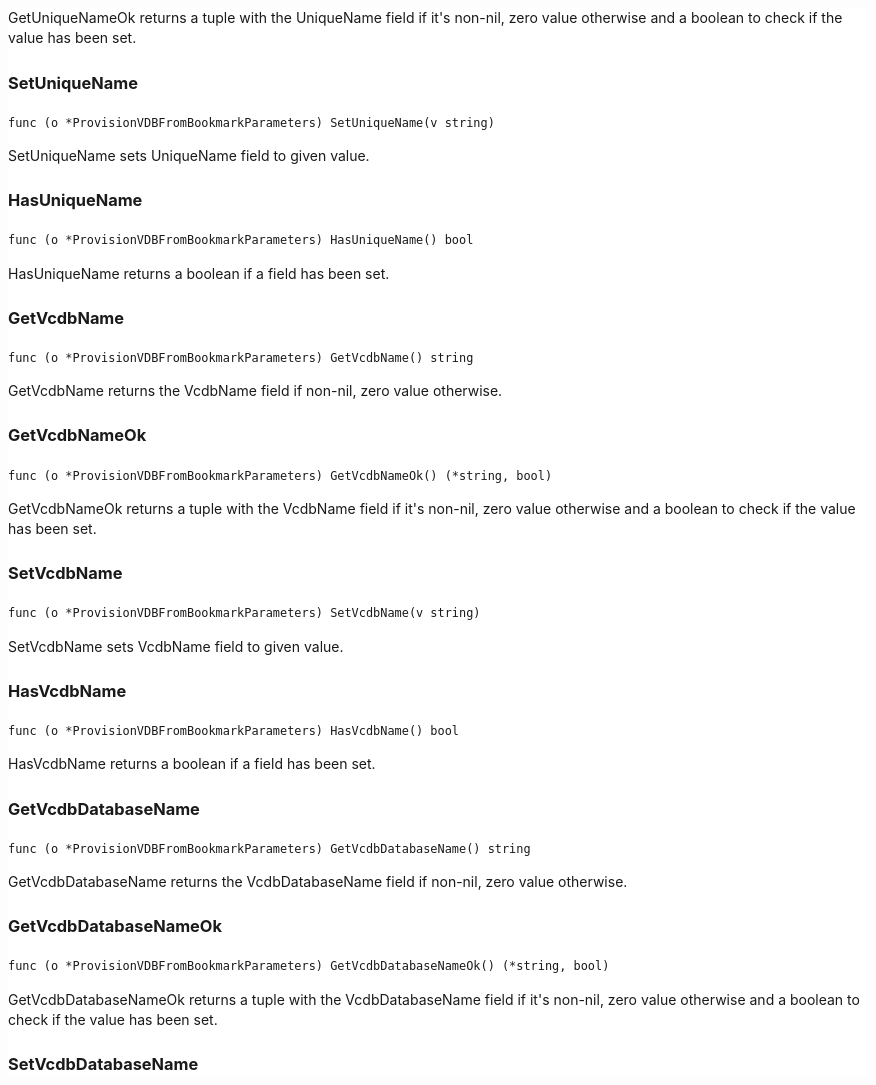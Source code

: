 GetUniqueNameOk returns a tuple with the UniqueName field if it's non-nil, zero value otherwise
and a boolean to check if the value has been set.

### SetUniqueName

`func (o *ProvisionVDBFromBookmarkParameters) SetUniqueName(v string)`

SetUniqueName sets UniqueName field to given value.

### HasUniqueName

`func (o *ProvisionVDBFromBookmarkParameters) HasUniqueName() bool`

HasUniqueName returns a boolean if a field has been set.

### GetVcdbName

`func (o *ProvisionVDBFromBookmarkParameters) GetVcdbName() string`

GetVcdbName returns the VcdbName field if non-nil, zero value otherwise.

### GetVcdbNameOk

`func (o *ProvisionVDBFromBookmarkParameters) GetVcdbNameOk() (*string, bool)`

GetVcdbNameOk returns a tuple with the VcdbName field if it's non-nil, zero value otherwise
and a boolean to check if the value has been set.

### SetVcdbName

`func (o *ProvisionVDBFromBookmarkParameters) SetVcdbName(v string)`

SetVcdbName sets VcdbName field to given value.

### HasVcdbName

`func (o *ProvisionVDBFromBookmarkParameters) HasVcdbName() bool`

HasVcdbName returns a boolean if a field has been set.

### GetVcdbDatabaseName

`func (o *ProvisionVDBFromBookmarkParameters) GetVcdbDatabaseName() string`

GetVcdbDatabaseName returns the VcdbDatabaseName field if non-nil, zero value otherwise.

### GetVcdbDatabaseNameOk

`func (o *ProvisionVDBFromBookmarkParameters) GetVcdbDatabaseNameOk() (*string, bool)`

GetVcdbDatabaseNameOk returns a tuple with the VcdbDatabaseName field if it's non-nil, zero value otherwise
and a boolean to check if the value has been set.

### SetVcdbDatabaseName
